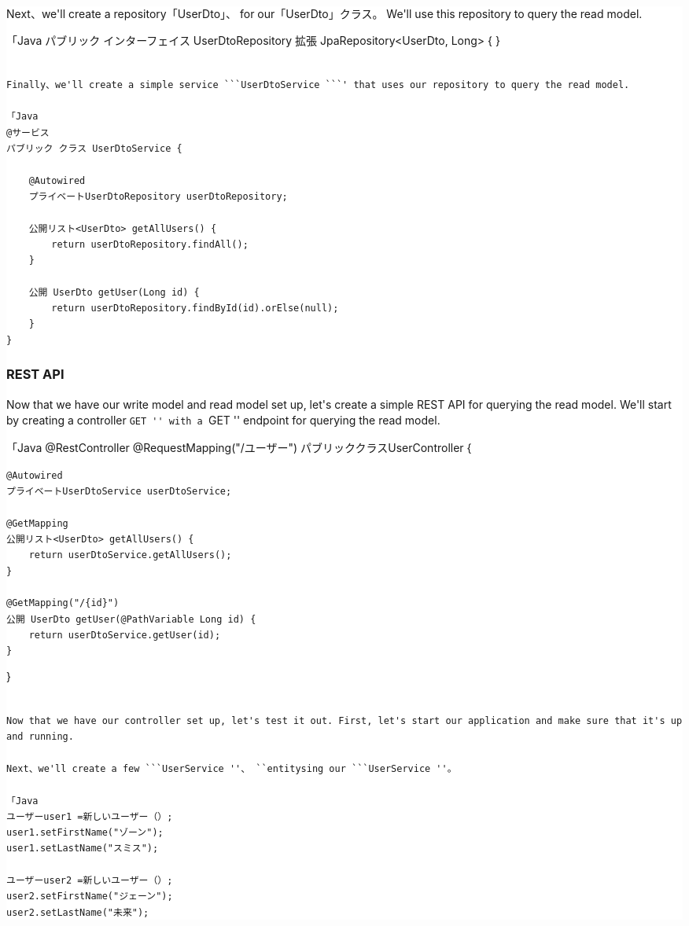 Next、we'll create a repository「UserDto」、 for our「UserDto」クラス。 We'll use this repository to query the read model.

「Java
パブリック インターフェイス UserDtoRepository 拡張 JpaRepository<UserDto, Long> {
}
```

Finally、we'll create a simple service ```UserDtoService ```' that uses our repository to query the read model.

「Java
@サービス
パブリック クラス UserDtoService {

    @Autowired
    プライベートUserDtoRepository userDtoRepository;

    公開リスト<UserDto> getAllUsers() {
        return userDtoRepository.findAll();
    }

    公開 UserDto getUser(Long id) {
        return userDtoRepository.findById(id).orElse(null);
    }
}
```

### REST API

Now that we have our write model and read model set up, let's create a simple REST API for querying the read model. We'll start by creating a controller ```GET '' with a ```GET '' endpoint for querying the read model.

「Java
@RestController
@RequestMapping("/ユーザー")
パブリッククラスUserController {

    @Autowired
    プライベートUserDtoService userDtoService;

    @GetMapping
    公開リスト<UserDto> getAllUsers() {
        return userDtoService.getAllUsers();
    }

    @GetMapping("/{id}")
    公開 UserDto getUser(@PathVariable Long id) {
        return userDtoService.getUser(id);
    }
}
```

Now that we have our controller set up, let's test it out. First, let's start our application and make sure that it's up and running.

Next、we'll create a few ```UserService ''、 ``entitysing our ```UserService ''。

「Java
ユーザーuser1 =新しいユーザー（）;
user1.setFirstName("ゾーン");
user1.setLastName("スミス");

ユーザーuser2 =新しいユーザー（）;
user2.setFirstName("ジェーン");
user2.setLastName("未来");
```